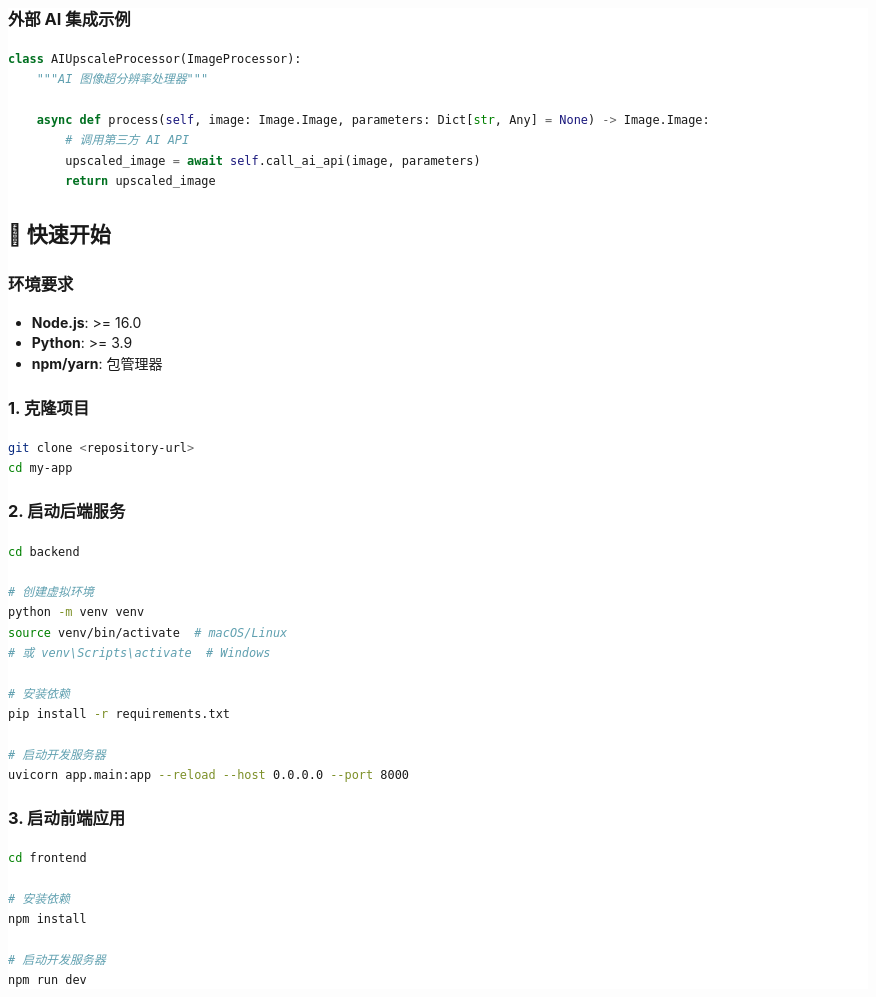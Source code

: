 ### 外部 AI 集成示例

```python
class AIUpscaleProcessor(ImageProcessor):
    """AI 图像超分辨率处理器"""
    
    async def process(self, image: Image.Image, parameters: Dict[str, Any] = None) -> Image.Image:
        # 调用第三方 AI API
        upscaled_image = await self.call_ai_api(image, parameters)
        return upscaled_image
```

## 🚀 快速开始

### 环境要求

- **Node.js**: >= 16.0
- **Python**: >= 3.9
- **npm/yarn**: 包管理器

### 1. 克隆项目

```bash
git clone <repository-url>
cd my-app
```

### 2. 启动后端服务

```bash
cd backend

# 创建虚拟环境
python -m venv venv
source venv/bin/activate  # macOS/Linux
# 或 venv\Scripts\activate  # Windows

# 安装依赖
pip install -r requirements.txt

# 启动开发服务器
uvicorn app.main:app --reload --host 0.0.0.0 --port 8000
```

### 3. 启动前端应用

```bash
cd frontend

# 安装依赖
npm install

# 启动开发服务器
npm run dev
```
